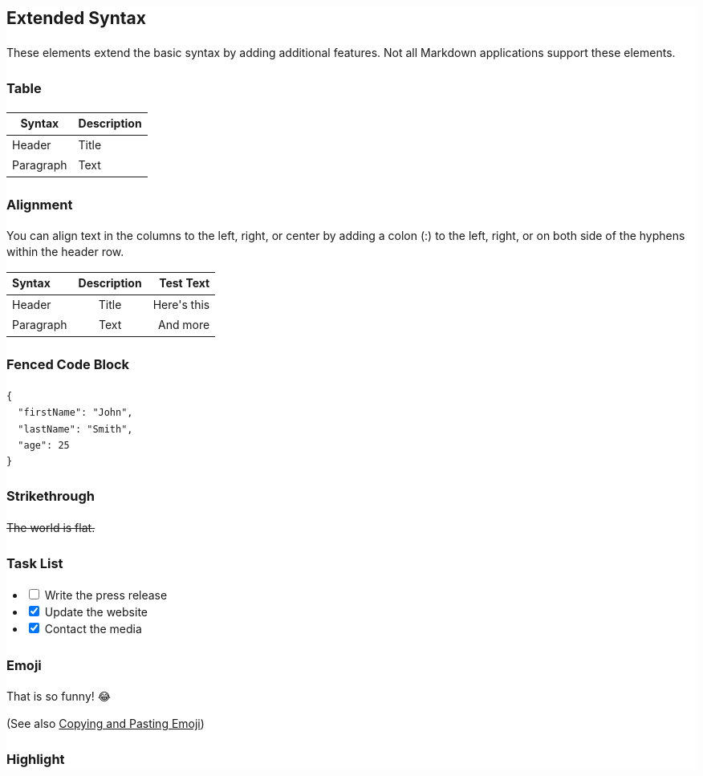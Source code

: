 ## Extended Syntax

These elements extend the basic syntax by adding additional features. Not all Markdown applications support these elements.

### Table

| Syntax | Description |
| ----------- | ----------- |
| Header | Title |
| Paragraph | Text |

### Alignment

You can align text in the columns to the left, right, or center by adding a colon (:) to the left, right, or on both side of the hyphens within the header row.

| Syntax      | Description | Test Text     |
| :---        |    :----:   |          ---: |
| Header      | Title       | Here's this   |
| Paragraph   | Text        | And more      |

### Fenced Code Block

```
{
  "firstName": "John",
  "lastName": "Smith",
  "age": 25
}
```

### Strikethrough

<del>The world is flat.</del>

### Task List

- <input type="checkbox"> Write the press release
- <input type="checkbox" checked> Update the website
- <input type="checkbox" checked> Contact the media

### Emoji

That is so funny! :joy:

(See also [Copying and Pasting Emoji](https://www.markdownguide.org/extended-syntax/#copying-and-pasting-emoji))

### Highlight

